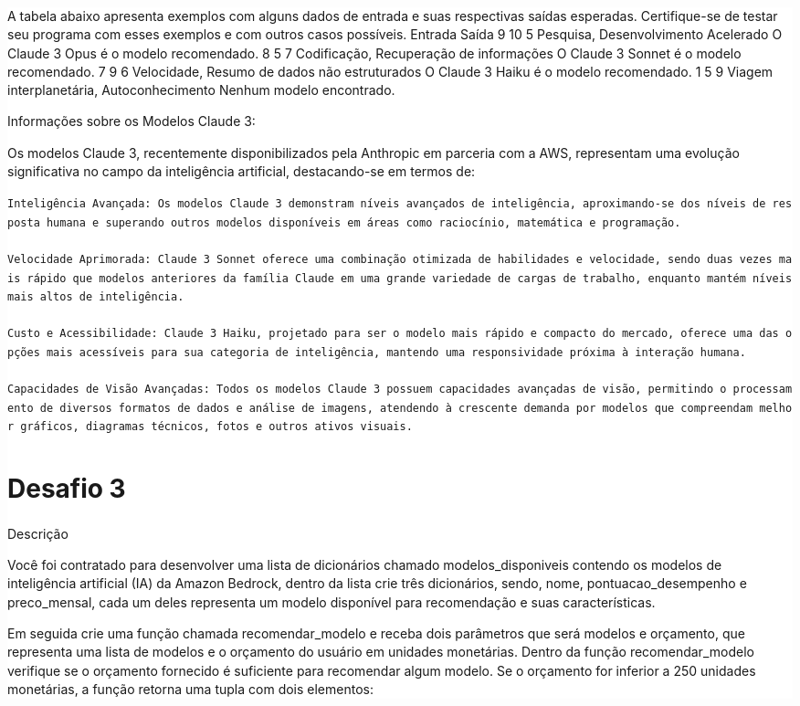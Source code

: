 A tabela abaixo apresenta exemplos com alguns dados de entrada e suas respectivas saídas esperadas. Certifique-se de testar seu programa com esses exemplos e com outros casos possíveis.
Entrada 	Saída
9
10
5
Pesquisa, Desenvolvimento Acelerado 	O Claude 3 Opus é o modelo recomendado.
8
5
7
Codificação, Recuperação de informações 	O Claude 3 Sonnet é o modelo recomendado.
7
9
6
Velocidade, Resumo de dados não estruturados 	O Claude 3 Haiku é o modelo recomendado.
1
5
9
Viagem interplanetária, Autoconhecimento 	Nenhum modelo encontrado.

Informações sobre os Modelos Claude 3:

Os modelos Claude 3, recentemente disponibilizados pela Anthropic em parceria com a AWS, representam uma evolução significativa no campo da inteligência artificial, destacando-se em termos de:

    Inteligência Avançada: Os modelos Claude 3 demonstram níveis avançados de inteligência, aproximando-se dos níveis de resposta humana e superando outros modelos disponíveis em áreas como raciocínio, matemática e programação.

    Velocidade Aprimorada: Claude 3 Sonnet oferece uma combinação otimizada de habilidades e velocidade, sendo duas vezes mais rápido que modelos anteriores da família Claude em uma grande variedade de cargas de trabalho, enquanto mantém níveis mais altos de inteligência.

    Custo e Acessibilidade: Claude 3 Haiku, projetado para ser o modelo mais rápido e compacto do mercado, oferece uma das opções mais acessíveis para sua categoria de inteligência, mantendo uma responsividade próxima à interação humana.

    Capacidades de Visão Avançadas: Todos os modelos Claude 3 possuem capacidades avançadas de visão, permitindo o processamento de diversos formatos de dados e análise de imagens, atendendo à crescente demanda por modelos que compreendam melhor gráficos, diagramas técnicos, fotos e outros ativos visuais.

    


# Desafio 3
    
Descrição

Você foi contratado para desenvolver uma lista de dicionários chamado modelos_disponiveis contendo os modelos de inteligência artificial (IA) da Amazon Bedrock, dentro da lista crie três dicionários, sendo, nome, pontuacao_desempenho e preco_mensal, cada um deles representa um modelo disponível para recomendação e suas características.

Em seguida crie uma função chamada recomendar_modelo e receba dois parâmetros que será modelos e orçamento, que representa uma lista de modelos e o orçamento do usuário em unidades monetárias. Dentro da função recomendar_modelo verifique se o orçamento fornecido é suficiente para recomendar algum modelo. Se o orçamento for inferior a 250 unidades monetárias, a função retorna uma tupla com dois elementos:
